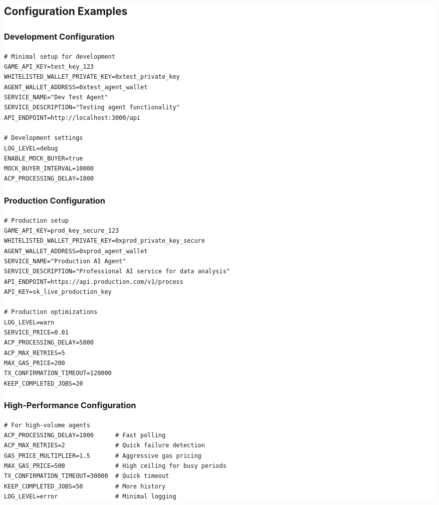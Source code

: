 ## Configuration Examples

### Development Configuration

```env
# Minimal setup for development
GAME_API_KEY=test_key_123
WHITELISTED_WALLET_PRIVATE_KEY=0xtest_private_key
AGENT_WALLET_ADDRESS=0xtest_agent_wallet
SERVICE_NAME="Dev Test Agent"
SERVICE_DESCRIPTION="Testing agent functionality"
API_ENDPOINT=http://localhost:3000/api

# Development settings
LOG_LEVEL=debug
ENABLE_MOCK_BUYER=true
MOCK_BUYER_INTERVAL=10000
ACP_PROCESSING_DELAY=1000
```

### Production Configuration

```env
# Production setup
GAME_API_KEY=prod_key_secure_123
WHITELISTED_WALLET_PRIVATE_KEY=0xprod_private_key_secure
AGENT_WALLET_ADDRESS=0xprod_agent_wallet
SERVICE_NAME="Production AI Agent"
SERVICE_DESCRIPTION="Professional AI service for data analysis"
API_ENDPOINT=https://api.production.com/v1/process
API_KEY=sk_live_production_key

# Production optimizations
LOG_LEVEL=warn
SERVICE_PRICE=0.01
ACP_PROCESSING_DELAY=5000
ACP_MAX_RETRIES=5
MAX_GAS_PRICE=200
TX_CONFIRMATION_TIMEOUT=120000
KEEP_COMPLETED_JOBS=20
```

### High-Performance Configuration

```env
# For high-volume agents
ACP_PROCESSING_DELAY=1000      # Fast polling
ACP_MAX_RETRIES=2              # Quick failure detection
GAS_PRICE_MULTIPLIER=1.5       # Aggressive gas pricing
MAX_GAS_PRICE=500              # High ceiling for busy periods
TX_CONFIRMATION_TIMEOUT=30000  # Quick timeout
KEEP_COMPLETED_JOBS=50         # More history
LOG_LEVEL=error                # Minimal logging
```
